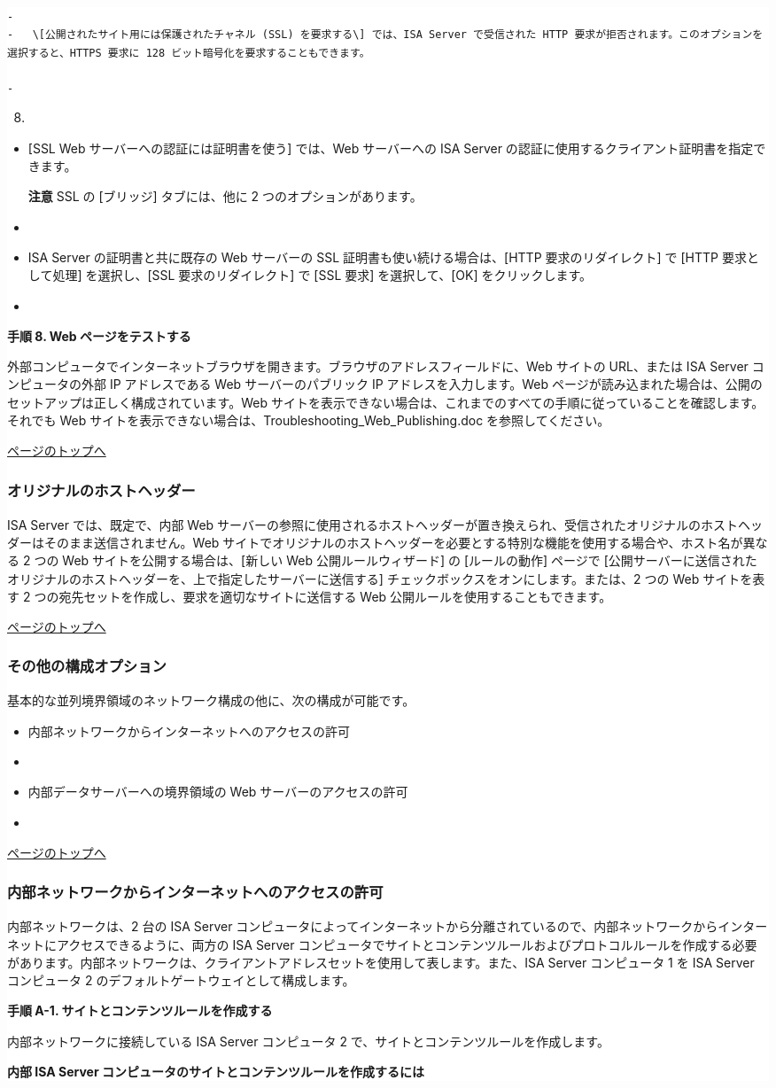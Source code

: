     -   
    -   \[公開されたサイト用には保護されたチャネル (SSL) を要求する\] では、ISA Server で受信された HTTP 要求が拒否されます。このオプションを選択すると、HTTPS 要求に 128 ビット暗号化を要求することもできます。

    -   

8.  

-   \[SSL Web サーバーへの認証には証明書を使う\] では、Web サーバーへの ISA Server の認証に使用するクライアント証明書を指定できます。

    **注意** SSL の \[ブリッジ\] タブには、他に 2 つのオプションがあります。

-   
-   ISA Server の証明書と共に既存の Web サーバーの SSL 証明書も使い続ける場合は、\[HTTP 要求のリダイレクト\] で \[HTTP 要求として処理\] を選択し、\[SSL 要求のリダイレクト\] で \[SSL 要求\] を選択して、\[OK\] をクリックします。

-   

**手順 8. Web ページをテストする**

外部コンピュータでインターネットブラウザを開きます。ブラウザのアドレスフィールドに、Web サイトの URL、または ISA Server コンピュータの外部 IP アドレスである Web サーバーのパブリック IP アドレスを入力します。Web ページが読み込まれた場合は、公開のセットアップは正しく構成されています。Web サイトを表示できない場合は、これまでのすべての手順に従っていることを確認します。それでも Web サイトを表示できない場合は、Troubleshooting\_Web\_Publishing.doc を参照してください。

[](#mainsection)[ページのトップへ](#mainsection)

### オリジナルのホストヘッダー

ISA Server では、既定で、内部 Web サーバーの参照に使用されるホストヘッダーが置き換えられ、受信されたオリジナルのホストヘッダーはそのまま送信されません。Web サイトでオリジナルのホストヘッダーを必要とする特別な機能を使用する場合や、ホスト名が異なる 2 つの Web サイトを公開する場合は、\[新しい Web 公開ルールウィザード\] の \[ルールの動作\] ページで \[公開サーバーに送信されたオリジナルのホストヘッダーを、上で指定したサーバーに送信する\] チェックボックスをオンにします。または、2 つの Web サイトを表す 2 つの宛先セットを作成し、要求を適切なサイトに送信する Web 公開ルールを使用することもできます。

[](#mainsection)[ページのトップへ](#mainsection)

### その他の構成オプション

基本的な並列境界領域のネットワーク構成の他に、次の構成が可能です。

-   内部ネットワークからインターネットへのアクセスの許可

-   
-   内部データサーバーへの境界領域の Web サーバーのアクセスの許可

-   

[](#mainsection)[ページのトップへ](#mainsection)

### 内部ネットワークからインターネットへのアクセスの許可

内部ネットワークは、2 台の ISA Server コンピュータによってインターネットから分離されているので、内部ネットワークからインターネットにアクセスできるように、両方の ISA Server コンピュータでサイトとコンテンツルールおよびプロトコルルールを作成する必要があります。内部ネットワークは、クライアントアドレスセットを使用して表します。また、ISA Server コンピュータ 1 を ISA Server コンピュータ 2 のデフォルトゲートウェイとして構成します。

**手順 A-1. サイトとコンテンツルールを作成する**

内部ネットワークに接続している ISA Server コンピュータ 2 で、サイトとコンテンツルールを作成します。

**内部 ISA Server コンピュータのサイトとコンテンツルールを作成するには**
